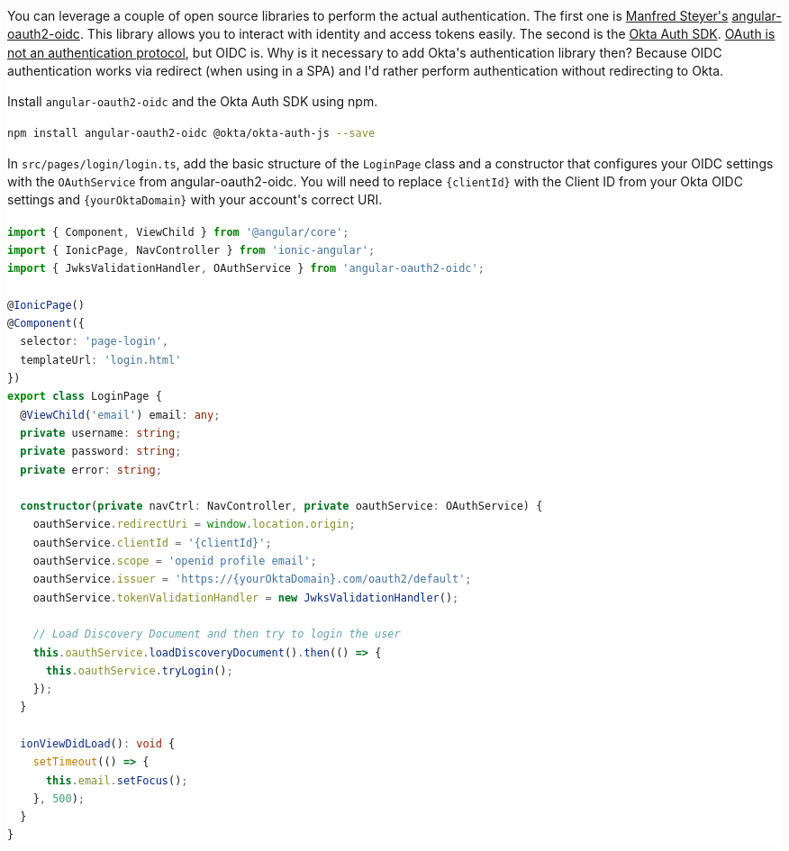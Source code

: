 
You can leverage a couple of open source libraries to perform the actual authentication. The first one is [Manfred Steyer's](https://github.com/manfredsteyer) [angular-oauth2-oidc](https://github.com/manfredsteyer/angular-oauth2-oidc). This library allows you to interact with identity and access tokens easily. The second is the [Okta Auth SDK](/code/javascript/okta_auth_sdk). [OAuth is not an authentication protocol](/blog/2017/06/21/what-the-heck-is-oauth), but OIDC is. Why is it necessary to add Okta's authentication library then? Because OIDC authentication works via redirect (when using in a SPA) and I'd rather perform authentication without redirecting to Okta.

Install `angular-oauth2-oidc` and the Okta Auth SDK using npm.

```bash
npm install angular-oauth2-oidc @okta/okta-auth-js --save
```

In `src/pages/login/login.ts`, add the basic structure of the `LoginPage` class and a constructor that configures your OIDC settings with the `OAuthService` from angular-oauth2-oidc. You will need to replace `{clientId}` with the Client ID from your Okta OIDC settings and `{yourOktaDomain}` with your account's correct URI.

```typescript
import { Component, ViewChild } from '@angular/core';
import { IonicPage, NavController } from 'ionic-angular';
import { JwksValidationHandler, OAuthService } from 'angular-oauth2-oidc';

@IonicPage()
@Component({
  selector: 'page-login',
  templateUrl: 'login.html'
})
export class LoginPage {
  @ViewChild('email') email: any;
  private username: string;
  private password: string;
  private error: string;

  constructor(private navCtrl: NavController, private oauthService: OAuthService) {
    oauthService.redirectUri = window.location.origin;
    oauthService.clientId = '{clientId}';
    oauthService.scope = 'openid profile email';
    oauthService.issuer = 'https://{yourOktaDomain}.com/oauth2/default';
    oauthService.tokenValidationHandler = new JwksValidationHandler();
    
    // Load Discovery Document and then try to login the user
    this.oauthService.loadDiscoveryDocument().then(() => {
      this.oauthService.tryLogin();
    });
  }

  ionViewDidLoad(): void {
    setTimeout(() => {
      this.email.setFocus();
    }, 500);
  }
}
```
